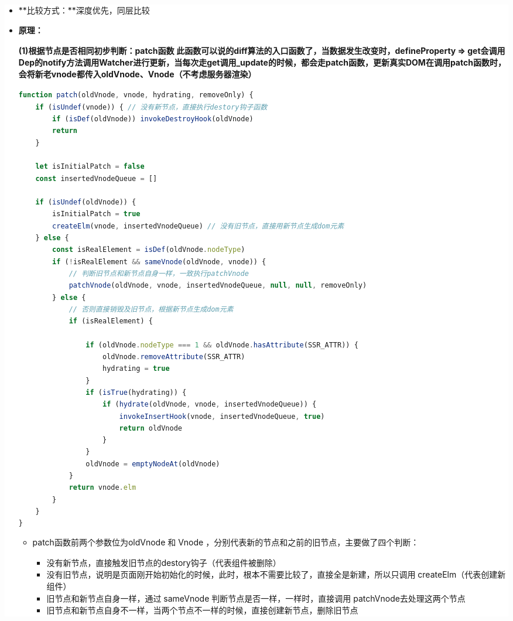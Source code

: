 
- **比较方式：**深度优先，同层比较

- **原理：**

  **(1)根据节点是否相同初步判断：patch函数**
  **此函数可以说的diff算法的入口函数了，当数据发生改变时，defineProperty => get会调用Dep的notify方法调用Watcher进行更新，当每次走get调用_update的时候，都会走patch函数，更新真实DOM在调用patch函数时，会将新老vnode都传入oldVnode、Vnode（不考虑服务器渲染）**

  ```js
  function patch(oldVnode, vnode, hydrating, removeOnly) {
      if (isUndef(vnode)) { // 没有新节点，直接执行destory钩子函数
          if (isDef(oldVnode)) invokeDestroyHook(oldVnode)
          return
      }

      let isInitialPatch = false
      const insertedVnodeQueue = []

      if (isUndef(oldVnode)) {
          isInitialPatch = true
          createElm(vnode, insertedVnodeQueue) // 没有旧节点，直接用新节点生成dom元素
      } else {
          const isRealElement = isDef(oldVnode.nodeType)
          if (!isRealElement && sameVnode(oldVnode, vnode)) {
              // 判断旧节点和新节点自身一样，一致执行patchVnode
              patchVnode(oldVnode, vnode, insertedVnodeQueue, null, null, removeOnly)
          } else {
              // 否则直接销毁及旧节点，根据新节点生成dom元素
              if (isRealElement) {

                  if (oldVnode.nodeType === 1 && oldVnode.hasAttribute(SSR_ATTR)) {
                      oldVnode.removeAttribute(SSR_ATTR)
                      hydrating = true
                  }
                  if (isTrue(hydrating)) {
                      if (hydrate(oldVnode, vnode, insertedVnodeQueue)) {
                          invokeInsertHook(vnode, insertedVnodeQueue, true)
                          return oldVnode
                      }
                  }
                  oldVnode = emptyNodeAt(oldVnode)
              }
              return vnode.elm
          }
      }
  }

  ```

  - patch函数前两个参数位为oldVnode 和 Vnode ，分别代表新的节点和之前的旧节点，主要做了四个判断：

    - 没有新节点，直接触发旧节点的destory钩子（代表组件被删除）
    - 没有旧节点，说明是页面刚开始初始化的时候，此时，根本不需要比较了，直接全是新建，所以只调用 createElm（代表创建新组件）
    - 旧节点和新节点自身一样，通过 sameVnode 判断节点是否一样，一样时，直接调用 patchVnode去处理这两个节点
    - 旧节点和新节点自身不一样，当两个节点不一样的时候，直接创建新节点，删除旧节点
